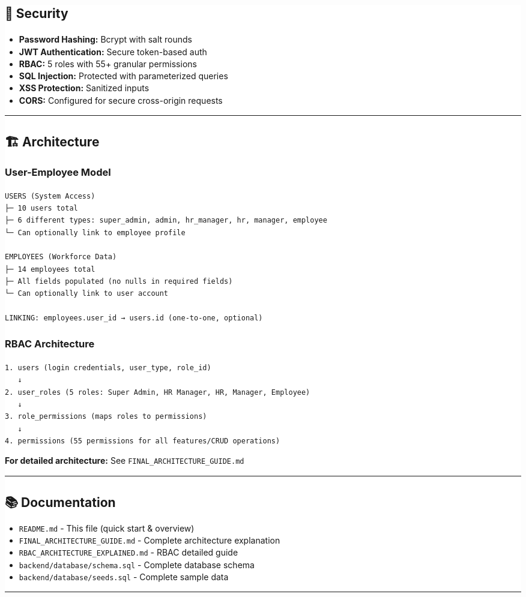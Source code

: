 
## 🔐 Security

- **Password Hashing:** Bcrypt with salt rounds
- **JWT Authentication:** Secure token-based auth
- **RBAC:** 5 roles with 55+ granular permissions
- **SQL Injection:** Protected with parameterized queries
- **XSS Protection:** Sanitized inputs
- **CORS:** Configured for secure cross-origin requests

---

## 🏗️ Architecture

### User-Employee Model
```
USERS (System Access)
├─ 10 users total
├─ 6 different types: super_admin, admin, hr_manager, hr, manager, employee
└─ Can optionally link to employee profile

EMPLOYEES (Workforce Data)
├─ 14 employees total
├─ All fields populated (no nulls in required fields)
└─ Can optionally link to user account

LINKING: employees.user_id → users.id (one-to-one, optional)
```

### RBAC Architecture
```
1. users (login credentials, user_type, role_id)
   ↓
2. user_roles (5 roles: Super Admin, HR Manager, HR, Manager, Employee)
   ↓
3. role_permissions (maps roles to permissions)
   ↓
4. permissions (55 permissions for all features/CRUD operations)
```

**For detailed architecture:** See `FINAL_ARCHITECTURE_GUIDE.md`

---

## 📚 Documentation

- `README.md` - This file (quick start & overview)
- `FINAL_ARCHITECTURE_GUIDE.md` - Complete architecture explanation
- `RBAC_ARCHITECTURE_EXPLAINED.md` - RBAC detailed guide
- `backend/database/schema.sql` - Complete database schema
- `backend/database/seeds.sql` - Complete sample data

---